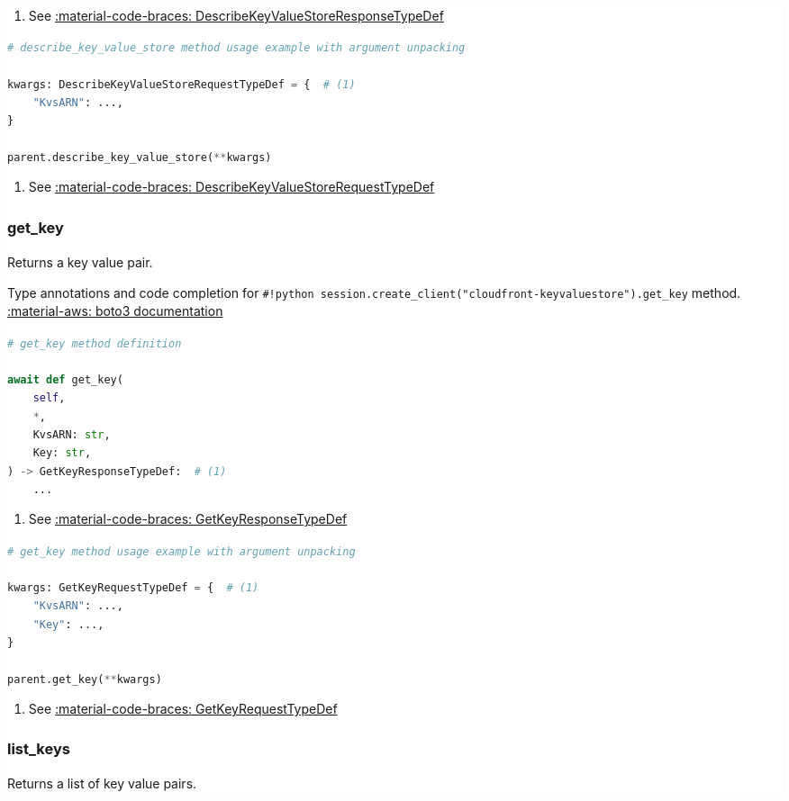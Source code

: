 1. See [:material-code-braces: DescribeKeyValueStoreResponseTypeDef](./type_defs.md#describekeyvaluestoreresponsetypedef) 


```python
# describe_key_value_store method usage example with argument unpacking

kwargs: DescribeKeyValueStoreRequestTypeDef = {  # (1)
    "KvsARN": ...,
}

parent.describe_key_value_store(**kwargs)
```

1. See [:material-code-braces: DescribeKeyValueStoreRequestTypeDef](./type_defs.md#describekeyvaluestorerequesttypedef) 

### get\_key

Returns a key value pair.

Type annotations and code completion for `#!python session.create_client("cloudfront-keyvaluestore").get_key` method.
[:material-aws: boto3 documentation](https://boto3.amazonaws.com/v1/documentation/api/latest/reference/services/cloudfront-keyvaluestore/client/get_key.html)

```python
# get_key method definition

await def get_key(
    self,
    *,
    KvsARN: str,
    Key: str,
) -> GetKeyResponseTypeDef:  # (1)
    ...
```

1. See [:material-code-braces: GetKeyResponseTypeDef](./type_defs.md#getkeyresponsetypedef) 


```python
# get_key method usage example with argument unpacking

kwargs: GetKeyRequestTypeDef = {  # (1)
    "KvsARN": ...,
    "Key": ...,
}

parent.get_key(**kwargs)
```

1. See [:material-code-braces: GetKeyRequestTypeDef](./type_defs.md#getkeyrequesttypedef) 

### list\_keys

Returns a list of key value pairs.

